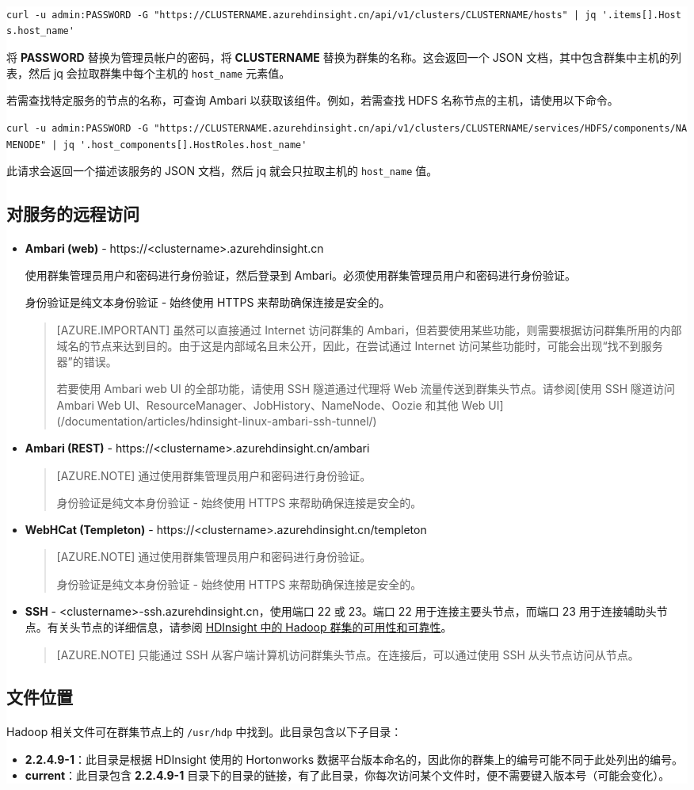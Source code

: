     curl -u admin:PASSWORD -G "https://CLUSTERNAME.azurehdinsight.cn/api/v1/clusters/CLUSTERNAME/hosts" | jq '.items[].Hosts.host_name'

将 **PASSWORD** 替换为管理员帐户的密码，将 **CLUSTERNAME** 替换为群集的名称。这会返回一个 JSON 文档，其中包含群集中主机的列表，然后 jq 会拉取群集中每个主机的 `host_name` 元素值。

若需查找特定服务的节点的名称，可查询 Ambari 以获取该组件。例如，若需查找 HDFS 名称节点的主机，请使用以下命令。

    curl -u admin:PASSWORD -G "https://CLUSTERNAME.azurehdinsight.cn/api/v1/clusters/CLUSTERNAME/services/HDFS/components/NAMENODE" | jq '.host_components[].HostRoles.host_name'

此请求会返回一个描述该服务的 JSON 文档，然后 jq 就会只拉取主机的 `host_name` 值。

## 对服务的远程访问

* **Ambari (web)** - https://&lt;clustername>.azurehdinsight.cn

    使用群集管理员用户和密码进行身份验证，然后登录到 Ambari。必须使用群集管理员用户和密码进行身份验证。

    身份验证是纯文本身份验证 - 始终使用 HTTPS 来帮助确保连接是安全的。

    > [AZURE.IMPORTANT]
    虽然可以直接通过 Internet 访问群集的 Ambari，但若要使用某些功能，则需要根据访问群集所用的内部域名的节点来达到目的。由于这是内部域名且未公开，因此，在尝试通过 Internet 访问某些功能时，可能会出现“找不到服务器”的错误。
    ><p>
    > 若要使用 Ambari web UI 的全部功能，请使用 SSH 隧道通过代理将 Web 流量传送到群集头节点。请参阅[使用 SSH 隧道访问 Ambari Web UI、ResourceManager、JobHistory、NameNode、Oozie 和其他 Web UI](/documentation/articles/hdinsight-linux-ambari-ssh-tunnel/)

* **Ambari (REST)** - https://&lt;clustername>.azurehdinsight.cn/ambari

    > [AZURE.NOTE]
    通过使用群集管理员用户和密码进行身份验证。
    ><p>
    > 身份验证是纯文本身份验证 - 始终使用 HTTPS 来帮助确保连接是安全的。

* **WebHCat (Templeton)** - https://&lt;clustername>.azurehdinsight.cn/templeton

    > [AZURE.NOTE]
    通过使用群集管理员用户和密码进行身份验证。
    ><p>
    > 身份验证是纯文本身份验证 - 始终使用 HTTPS 来帮助确保连接是安全的。

* **SSH** - &lt;clustername>-ssh.azurehdinsight.cn，使用端口 22 或 23。端口 22 用于连接主要头节点，而端口 23 用于连接辅助头节点。有关头节点的详细信息，请参阅 [HDInsight 中的 Hadoop 群集的可用性和可靠性](/documentation/articles/hdinsight-high-availability-linux/)。

    > [AZURE.NOTE]
    只能通过 SSH 从客户端计算机访问群集头节点。在连接后，可以通过使用 SSH 从头节点访问从节点。

## 文件位置

Hadoop 相关文件可在群集节点上的 `/usr/hdp` 中找到。此目录包含以下子目录：

* **2.2.4.9-1**：此目录是根据 HDInsight 使用的 Hortonworks 数据平台版本命名的，因此你的群集上的编号可能不同于此处列出的编号。
* **current**：此目录包含 **2.2.4.9-1** 目录下的目录的链接，有了此目录，你每次访问某个文件时，便不需要键入版本号（可能会变化）。
